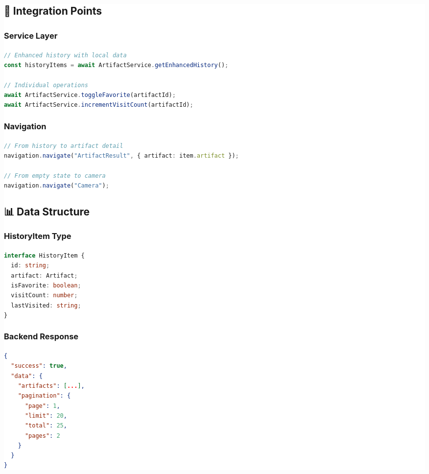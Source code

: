 ## 🔗 Integration Points

### Service Layer

```typescript
// Enhanced history with local data
const historyItems = await ArtifactService.getEnhancedHistory();

// Individual operations
await ArtifactService.toggleFavorite(artifactId);
await ArtifactService.incrementVisitCount(artifactId);
```

### Navigation

```typescript
// From history to artifact detail
navigation.navigate("ArtifactResult", { artifact: item.artifact });

// From empty state to camera
navigation.navigate("Camera");
```

## 📊 Data Structure

### HistoryItem Type

```typescript
interface HistoryItem {
  id: string;
  artifact: Artifact;
  isFavorite: boolean;
  visitCount: number;
  lastVisited: string;
}
```

### Backend Response

```json
{
  "success": true,
  "data": {
    "artifacts": [...],
    "pagination": {
      "page": 1,
      "limit": 20,
      "total": 25,
      "pages": 2
    }
  }
}
```
